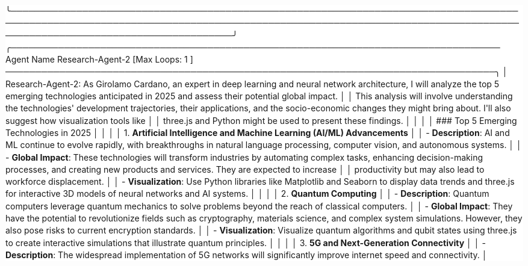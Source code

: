 ╰─────────────────────────────────────────────────────────────────────────────────────────────────────────────────────────────────────────────────────────────────────────────────────────────────────────────────╯
╭────────────────────────────────────────────────────────────────────────────────── Agent Name Research-Agent-2 [Max Loops: 1 ] ──────────────────────────────────────────────────────────────────────────────────╮
│ Research-Agent-2: As Girolamo Cardano, an expert in deep learning and neural network architecture, I will analyze the top 5 emerging technologies anticipated in 2025 and assess their potential global impact. │
│ This analysis will involve understanding the technologies' development trajectories, their applications, and the socio-economic changes they might bring about. I'll also suggest how visualization tools like  │
│ three.js and Python might be used to present these findings.                                                                                                                                                    │
│                                                                                                                                                                                                                 │
│ ### Top 5 Emerging Technologies in 2025                                                                                                                                                                         │
│                                                                                                                                                                                                                 │
│ 1. **Artificial Intelligence and Machine Learning (AI/ML) Advancements**                                                                                                                                        │
│    - **Description**: AI and ML continue to evolve rapidly, with breakthroughs in natural language processing, computer vision, and autonomous systems.                                                         │
│    - **Global Impact**: These technologies will transform industries by automating complex tasks, enhancing decision-making processes, and creating new products and services. They are expected to increase    │
│ productivity but may also lead to workforce displacement.                                                                                                                                                       │
│    - **Visualization**: Use Python libraries like Matplotlib and Seaborn to display data trends and three.js for interactive 3D models of neural networks and AI systems.                                       │
│                                                                                                                                                                                                                 │
│ 2. **Quantum Computing**                                                                                                                                                                                        │
│    - **Description**: Quantum computers leverage quantum mechanics to solve problems beyond the reach of classical computers.                                                                                   │
│    - **Global Impact**: They have the potential to revolutionize fields such as cryptography, materials science, and complex system simulations. However, they also pose risks to current encryption standards. │
│    - **Visualization**: Visualize quantum algorithms and qubit states using three.js to create interactive simulations that illustrate quantum principles.                                                      │
│                                                                                                                                                                                                                 │
│ 3. **5G and Next-Generation Connectivity**                                                                                                                                                                      │
│    - **Description**: The widespread implementation of 5G networks will significantly improve internet speed and connectivity.                                                                                  │
